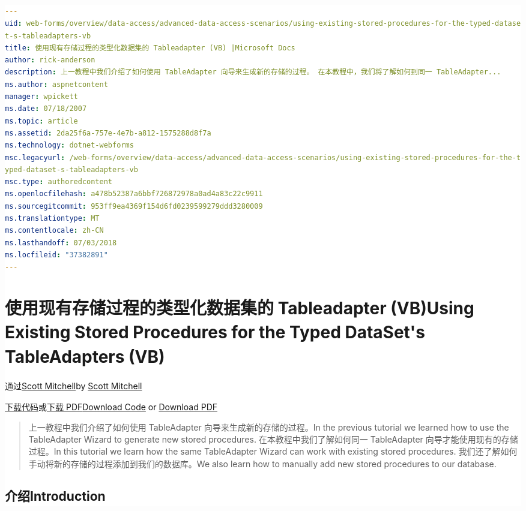 ```yaml
---
uid: web-forms/overview/data-access/advanced-data-access-scenarios/using-existing-stored-procedures-for-the-typed-dataset-s-tableadapters-vb
title: 使用现有存储过程的类型化数据集的 Tableadapter (VB) |Microsoft Docs
author: rick-anderson
description: 上一教程中我们介绍了如何使用 TableAdapter 向导来生成新的存储的过程。 在本教程中，我们将了解如何到同一 TableAdapter...
ms.author: aspnetcontent
manager: wpickett
ms.date: 07/18/2007
ms.topic: article
ms.assetid: 2da25f6a-757e-4e7b-a812-1575288d8f7a
ms.technology: dotnet-webforms
msc.legacyurl: /web-forms/overview/data-access/advanced-data-access-scenarios/using-existing-stored-procedures-for-the-typed-dataset-s-tableadapters-vb
msc.type: authoredcontent
ms.openlocfilehash: a478b52387a6bbf726872978a0ad4a83c22c9911
ms.sourcegitcommit: 953ff9ea4369f154d6fd0239599279ddd3280009
ms.translationtype: MT
ms.contentlocale: zh-CN
ms.lasthandoff: 07/03/2018
ms.locfileid: "37382891"
---
```

<a name="using-existing-stored-procedures-for-the-typed-datasets-tableadapters-vb"></a><span data-ttu-id="049d2-104">使用现有存储过程的类型化数据集的 Tableadapter (VB)</span><span class="sxs-lookup"><span data-stu-id="049d2-104">Using Existing Stored Procedures for the Typed DataSet's TableAdapters (VB)</span></span>
====================
<span data-ttu-id="049d2-105">通过[Scott Mitchell](https://twitter.com/ScottOnWriting)</span><span class="sxs-lookup"><span data-stu-id="049d2-105">by [Scott Mitchell](https://twitter.com/ScottOnWriting)</span></span>

<span data-ttu-id="049d2-106">[下载代码](http://download.microsoft.com/download/3/9/f/39f92b37-e92e-4ab3-909e-b4ef23d01aa3/ASPNET_Data_Tutorial_68_VB.zip)或[下载 PDF](using-existing-stored-procedures-for-the-typed-dataset-s-tableadapters-vb/_static/datatutorial68vb1.pdf)</span><span class="sxs-lookup"><span data-stu-id="049d2-106">[Download Code](http://download.microsoft.com/download/3/9/f/39f92b37-e92e-4ab3-909e-b4ef23d01aa3/ASPNET_Data_Tutorial_68_VB.zip) or [Download PDF](using-existing-stored-procedures-for-the-typed-dataset-s-tableadapters-vb/_static/datatutorial68vb1.pdf)</span></span>

> <span data-ttu-id="049d2-107">上一教程中我们介绍了如何使用 TableAdapter 向导来生成新的存储的过程。</span><span class="sxs-lookup"><span data-stu-id="049d2-107">In the previous tutorial we learned how to use the TableAdapter Wizard to generate new stored procedures.</span></span> <span data-ttu-id="049d2-108">在本教程中我们了解如何同一 TableAdapter 向导才能使用现有的存储过程。</span><span class="sxs-lookup"><span data-stu-id="049d2-108">In this tutorial we learn how the same TableAdapter Wizard can work with existing stored procedures.</span></span> <span data-ttu-id="049d2-109">我们还了解如何手动将新的存储的过程添加到我们的数据库。</span><span class="sxs-lookup"><span data-stu-id="049d2-109">We also learn how to manually add new stored procedures to our database.</span></span>


## <a name="introduction"></a><span data-ttu-id="049d2-110">介绍</span><span class="sxs-lookup"><span data-stu-id="049d2-110">Introduction</span></span>
